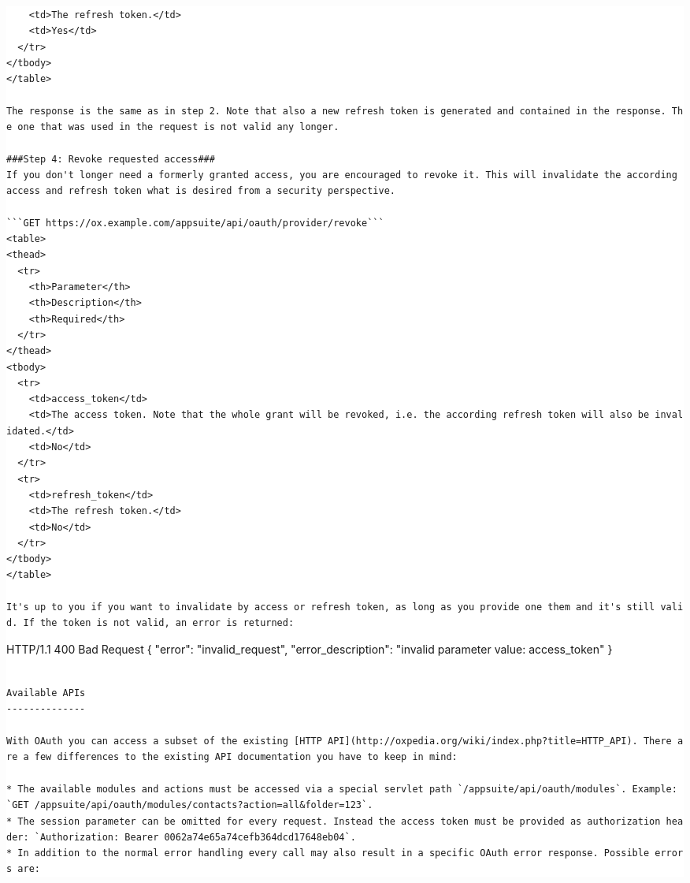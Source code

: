  ```
      <td>The refresh token.</td>
      <td>Yes</td>
    </tr>
  </tbody>
</table>

The response is the same as in step 2. Note that also a new refresh token is generated and contained in the response. The one that was used in the request is not valid any longer.

###Step 4: Revoke requested access###
If you don't longer need a formerly granted access, you are encouraged to revoke it. This will invalidate the according access and refresh token what is desired from a security perspective.

```GET https://ox.example.com/appsuite/api/oauth/provider/revoke```
<table>
  <thead>
    <tr>
      <th>Parameter</th>
      <th>Description</th>
      <th>Required</th>
    </tr>
  </thead>
  <tbody>
    <tr>
      <td>access_token</td>
      <td>The access token. Note that the whole grant will be revoked, i.e. the according refresh token will also be invalidated.</td>
      <td>No</td>
    </tr>
    <tr>
      <td>refresh_token</td>
      <td>The refresh token.</td>
      <td>No</td>
    </tr>
  </tbody>
</table>

It's up to you if you want to invalidate by access or refresh token, as long as you provide one them and it's still valid. If the token is not valid, an error is returned:

  ```
  HTTP/1.1 400 Bad Request
  {
    "error": "invalid_request",
    "error_description": "invalid parameter value: access_token"
  }
  ```

Available APIs
--------------

With OAuth you can access a subset of the existing [HTTP API](http://oxpedia.org/wiki/index.php?title=HTTP_API). There are a few differences to the existing API documentation you have to keep in mind:

  * The available modules and actions must be accessed via a special servlet path `/appsuite/api/oauth/modules`. Example: `GET /appsuite/api/oauth/modules/contacts?action=all&folder=123`.
  * The session parameter can be omitted for every request. Instead the access token must be provided as authorization header: `Authorization: Bearer 0062a74e65a74cefb364dcd17648eb04`.
  * In addition to the normal error handling every call may also result in a specific OAuth error response. Possible errors are:
  ```
